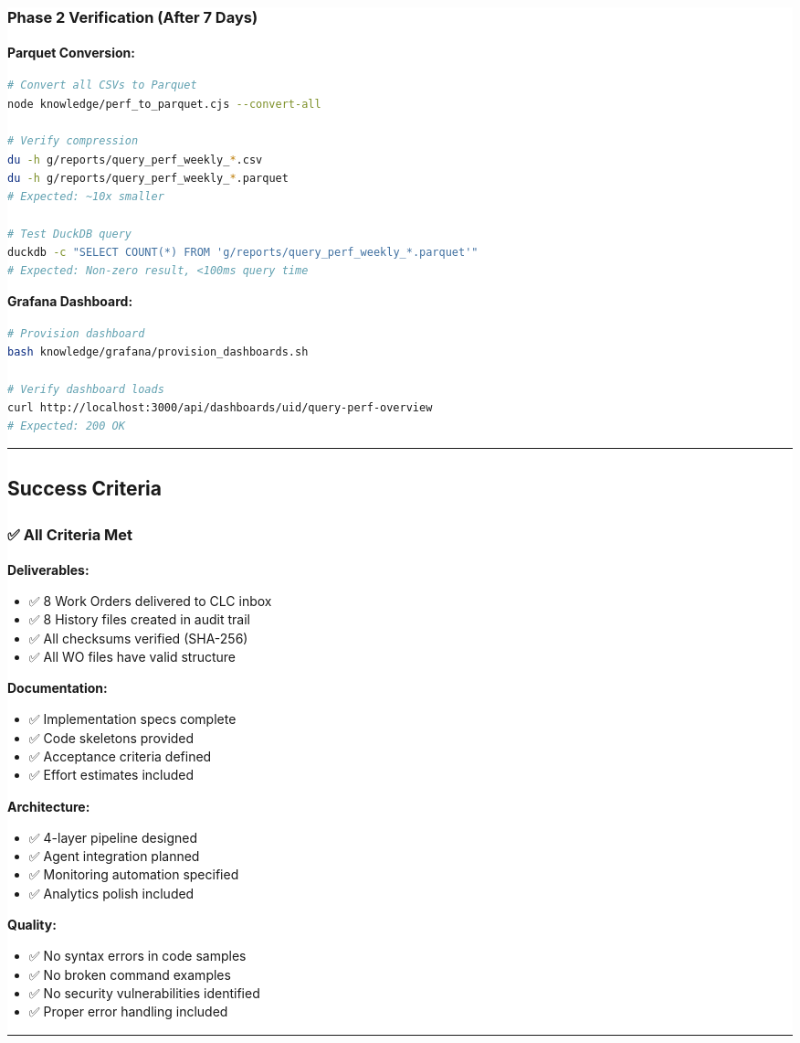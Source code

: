 ### Phase 2 Verification (After 7 Days)

**Parquet Conversion:**
```bash
# Convert all CSVs to Parquet
node knowledge/perf_to_parquet.cjs --convert-all

# Verify compression
du -h g/reports/query_perf_weekly_*.csv
du -h g/reports/query_perf_weekly_*.parquet
# Expected: ~10x smaller

# Test DuckDB query
duckdb -c "SELECT COUNT(*) FROM 'g/reports/query_perf_weekly_*.parquet'"
# Expected: Non-zero result, <100ms query time
```

**Grafana Dashboard:**
```bash
# Provision dashboard
bash knowledge/grafana/provision_dashboards.sh

# Verify dashboard loads
curl http://localhost:3000/api/dashboards/uid/query-perf-overview
# Expected: 200 OK
```

---

## Success Criteria

### ✅ All Criteria Met

**Deliverables:**
- ✅ 8 Work Orders delivered to CLC inbox
- ✅ 8 History files created in audit trail
- ✅ All checksums verified (SHA-256)
- ✅ All WO files have valid structure

**Documentation:**
- ✅ Implementation specs complete
- ✅ Code skeletons provided
- ✅ Acceptance criteria defined
- ✅ Effort estimates included

**Architecture:**
- ✅ 4-layer pipeline designed
- ✅ Agent integration planned
- ✅ Monitoring automation specified
- ✅ Analytics polish included

**Quality:**
- ✅ No syntax errors in code samples
- ✅ No broken command examples
- ✅ No security vulnerabilities identified
- ✅ Proper error handling included

---